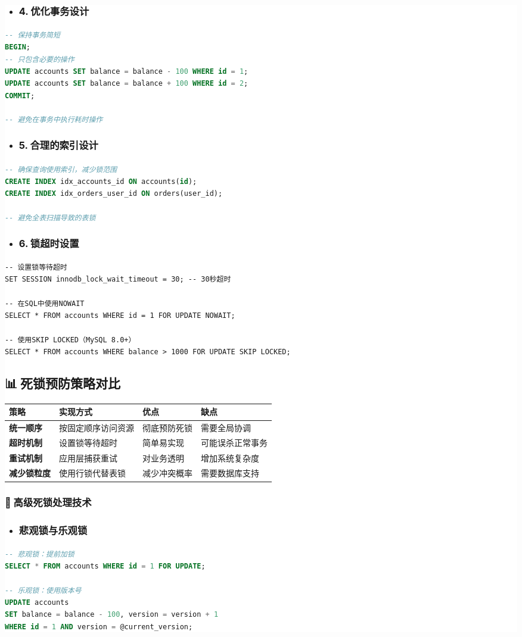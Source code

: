 
- ### 4. **优化事务设计**

```sql
-- 保持事务简短
BEGIN;
-- 只包含必要的操作
UPDATE accounts SET balance = balance - 100 WHERE id = 1;
UPDATE accounts SET balance = balance + 100 WHERE id = 2;  
COMMIT;

-- 避免在事务中执行耗时操作
```

- ### 5. **合理的索引设计**

```sql
-- 确保查询使用索引，减少锁范围
CREATE INDEX idx_accounts_id ON accounts(id);
CREATE INDEX idx_orders_user_id ON orders(user_id);

-- 避免全表扫描导致的表锁
```

- ### 6. **锁超时设置**

```
-- 设置锁等待超时
SET SESSION innodb_lock_wait_timeout = 30; -- 30秒超时

-- 在SQL中使用NOWAIT
SELECT * FROM accounts WHERE id = 1 FOR UPDATE NOWAIT;

-- 使用SKIP LOCKED（MySQL 8.0+）
SELECT * FROM accounts WHERE balance > 1000 FOR UPDATE SKIP LOCKED;
```



## 📊 死锁预防策略对比

| 策略           | 实现方式           | 优点         | 缺点             |
| :------------- | :----------------- | :----------- | :--------------- |
| **统一顺序**   | 按固定顺序访问资源 | 彻底预防死锁 | 需要全局协调     |
| **超时机制**   | 设置锁等待超时     | 简单易实现   | 可能误杀正常事务 |
| **重试机制**   | 应用层捕获重试     | 对业务透明   | 增加系统复杂度   |
| **减少锁粒度** | 使用行锁代替表锁   | 减少冲突概率 | 需要数据库支持   |

### 🔧 高级死锁处理技术

- ### **悲观锁与乐观锁**

```sql
-- 悲观锁：提前加锁
SELECT * FROM accounts WHERE id = 1 FOR UPDATE;

-- 乐观锁：使用版本号
UPDATE accounts 
SET balance = balance - 100, version = version + 1 
WHERE id = 1 AND version = @current_version;
```
